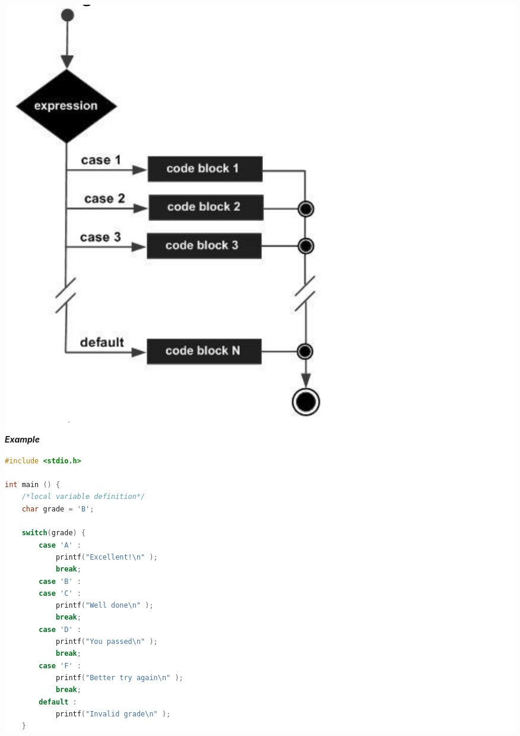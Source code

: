 ![switch_case_structure](/Chapter10._Decision_Making_in_C/switch_case.png)

***Example***

```c
#include <stdio.h>

int main () {
    /*local variable definition*/
    char grade = 'B';

    switch(grade) {
        case 'A' :
            printf("Excellent!\n" );
            break;
        case 'B' :
        case 'C' :
            printf("Well done\n" );
            break;
        case 'D' :
            printf("You passed\n" );
            break;
        case 'F' :
            printf("Better try again\n" );
            break;
        default :
            printf("Invalid grade\n" );
    }

```